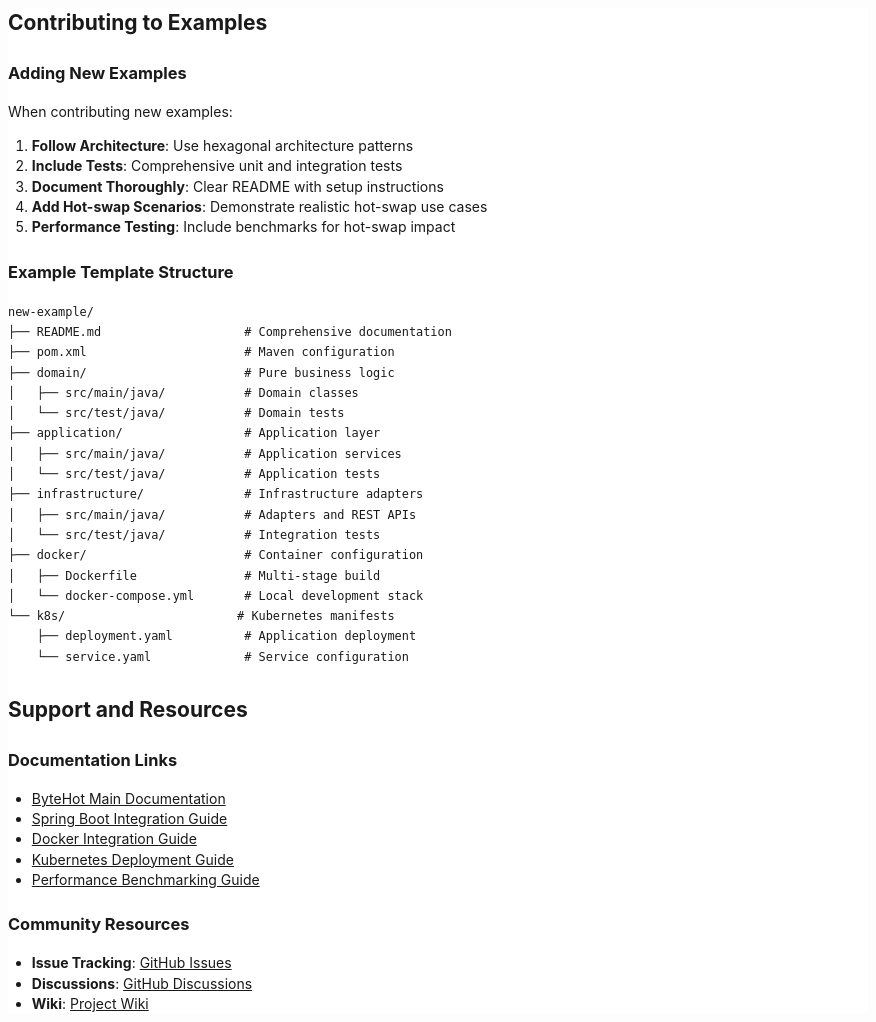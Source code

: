 ## Contributing to Examples

### Adding New Examples

When contributing new examples:

1. **Follow Architecture**: Use hexagonal architecture patterns
2. **Include Tests**: Comprehensive unit and integration tests
3. **Document Thoroughly**: Clear README with setup instructions
4. **Add Hot-swap Scenarios**: Demonstrate realistic hot-swap use cases
5. **Performance Testing**: Include benchmarks for hot-swap impact

### Example Template Structure

```
new-example/
├── README.md                    # Comprehensive documentation
├── pom.xml                      # Maven configuration
├── domain/                      # Pure business logic
│   ├── src/main/java/           # Domain classes
│   └── src/test/java/           # Domain tests
├── application/                 # Application layer
│   ├── src/main/java/           # Application services
│   └── src/test/java/           # Application tests
├── infrastructure/              # Infrastructure adapters
│   ├── src/main/java/           # Adapters and REST APIs
│   └── src/test/java/           # Integration tests
├── docker/                      # Container configuration
│   ├── Dockerfile               # Multi-stage build
│   └── docker-compose.yml       # Local development stack
└── k8s/                        # Kubernetes manifests
    ├── deployment.yaml          # Application deployment
    └── service.yaml             # Service configuration
```

## Support and Resources

### Documentation Links

- [ByteHot Main Documentation](../README.md)
- [Spring Boot Integration Guide](spring-boot-ecommerce/README.md)
- [Docker Integration Guide](docker-integration/README.md)
- [Kubernetes Deployment Guide](kubernetes-deployment/README.md)
- [Performance Benchmarking Guide](performance-benchmarking/README.md)

### Community Resources

- **Issue Tracking**: [GitHub Issues](https://github.com/rydnr/bytehot/issues)
- **Discussions**: [GitHub Discussions](https://github.com/rydnr/bytehot/discussions)
- **Wiki**: [Project Wiki](https://github.com/rydnr/bytehot/wiki)
